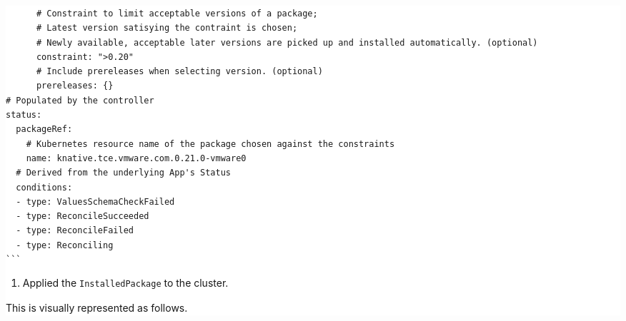           # Constraint to limit acceptable versions of a package;
          # Latest version satisying the contraint is chosen;
          # Newly available, acceptable later versions are picked up and installed automatically. (optional)
          constraint: ">0.20"
          # Include prereleases when selecting version. (optional)
          prereleases: {}
    # Populated by the controller
    status:
      packageRef:
        # Kubernetes resource name of the package chosen against the constraints
        name: knative.tce.vmware.com.0.21.0-vmware0
      # Derived from the underlying App's Status
      conditions:
      - type: ValuesSchemaCheckFailed
      - type: ReconcileSucceeded
      - type: ReconcileFailed
      - type: Reconciling
    ```

1. Applied the `InstalledPackage` to the cluster.

This is visually represented as follows.
